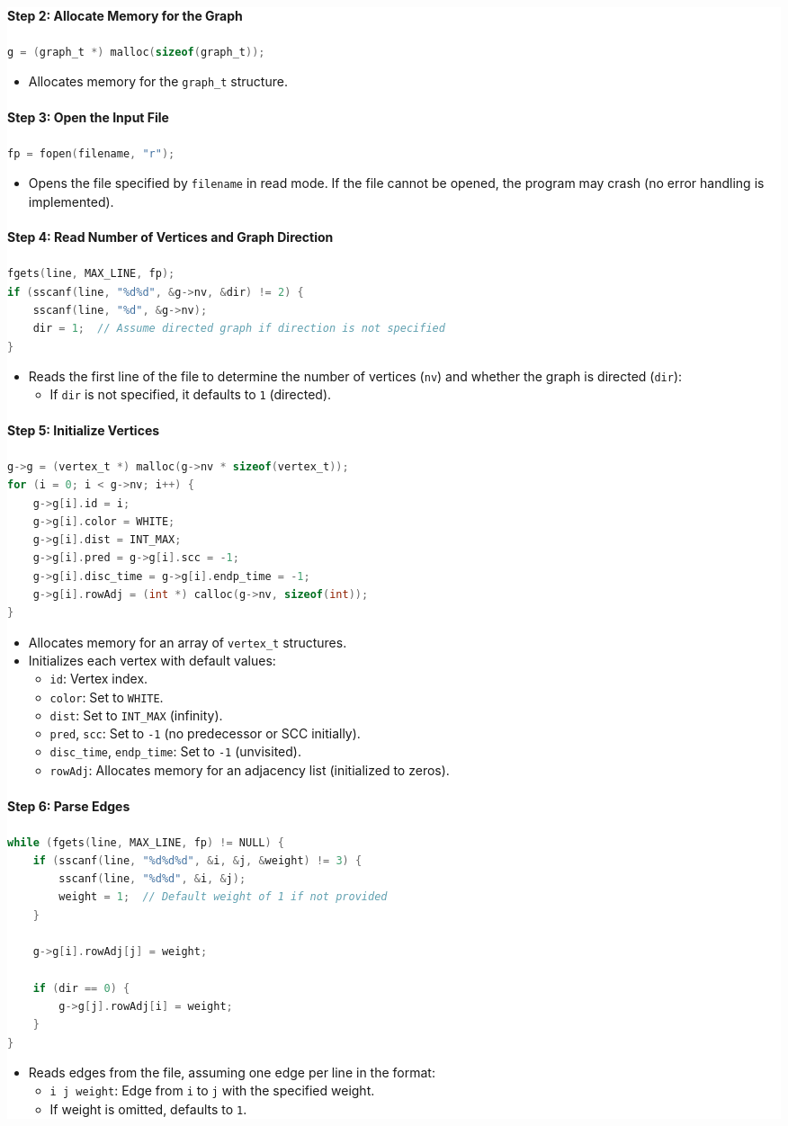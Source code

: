 #### **Step 2: Allocate Memory for the Graph**
```c
g = (graph_t *) malloc(sizeof(graph_t));
```
- Allocates memory for the `graph_t` structure.

#### **Step 3: Open the Input File**
```c
fp = fopen(filename, "r");
```
- Opens the file specified by `filename` in read mode. If the file cannot be opened, the program may crash (no error handling is implemented).

#### **Step 4: Read Number of Vertices and Graph Direction**
```c
fgets(line, MAX_LINE, fp);
if (sscanf(line, "%d%d", &g->nv, &dir) != 2) {
    sscanf(line, "%d", &g->nv);
    dir = 1;  // Assume directed graph if direction is not specified
}
```
- Reads the first line of the file to determine the number of vertices (`nv`) and whether the graph is directed (`dir`):
  - If `dir` is not specified, it defaults to `1` (directed).

#### **Step 5: Initialize Vertices**
```c
g->g = (vertex_t *) malloc(g->nv * sizeof(vertex_t));
for (i = 0; i < g->nv; i++) {
    g->g[i].id = i;
    g->g[i].color = WHITE;
    g->g[i].dist = INT_MAX;
    g->g[i].pred = g->g[i].scc = -1;
    g->g[i].disc_time = g->g[i].endp_time = -1;
    g->g[i].rowAdj = (int *) calloc(g->nv, sizeof(int));
}
```
- Allocates memory for an array of `vertex_t` structures.
- Initializes each vertex with default values:
  - `id`: Vertex index.
  - `color`: Set to `WHITE`.
  - `dist`: Set to `INT_MAX` (infinity).
  - `pred`, `scc`: Set to `-1` (no predecessor or SCC initially).
  - `disc_time`, `endp_time`: Set to `-1` (unvisited).
  - `rowAdj`: Allocates memory for an adjacency list (initialized to zeros).

#### **Step 6: Parse Edges**
```c
while (fgets(line, MAX_LINE, fp) != NULL) {
    if (sscanf(line, "%d%d%d", &i, &j, &weight) != 3) {
        sscanf(line, "%d%d", &i, &j);
        weight = 1;  // Default weight of 1 if not provided
    }

    g->g[i].rowAdj[j] = weight;

    if (dir == 0) {
        g->g[j].rowAdj[i] = weight;
    }
}
```
- Reads edges from the file, assuming one edge per line in the format:
  - `i j weight`: Edge from `i` to `j` with the specified weight.
  - If weight is omitted, defaults to `1`.